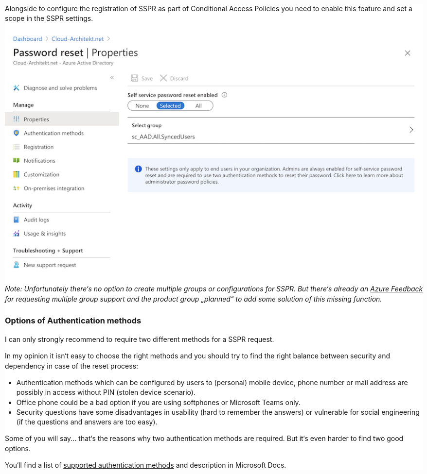 Alongside to configure the registration of SSPR as part of Conditional Access Policies you need to enable this feature and set a scope in the SSPR settings.

![](../2020-07-02-azuread-sspr-deployment-considerations/ssprproperties.jpg)

_Note: Unfortunately there‘s no option to create multiple groups or configurations for SSPR. But there‘s already an [Azure Feedback](https://feedback.azure.com/forums/169401-azure-active-directory/suggestions/31990900-allow-multiple-groups-for-sspr-rather-than-only-on) for requesting multiple group support and the product group „planned“ to add some solution of this missing function._

### Options of Authentication methods
I can only strongly recommend to require two different methods for a SSPR request.

In my opinion it isn‘t easy to choose the right methods and you should try to find the right balance between security and dependency in case of the reset process:

* Authentication methods which can be configured by users to (personal) mobile device, phone number or mail address are possibly in access without PIN (stolen device scenario).
* Office phone could be a bad option if you are using softphones or Microsoft Teams only.
* Security questions have some disadvantages in usability (hard to remember the answers) or vulnerable for social engineering (if the questions and answers are too easy). 

Some of you will say... that‘s the reasons why two authentication methods are required. But it‘s even harder to find two good options.

You‘ll find a list of [supported authentication methods](https://docs.microsoft.com/en-us/azure/active-directory/authentication/concept-authentication-methods) and description in Microsoft Docs.
